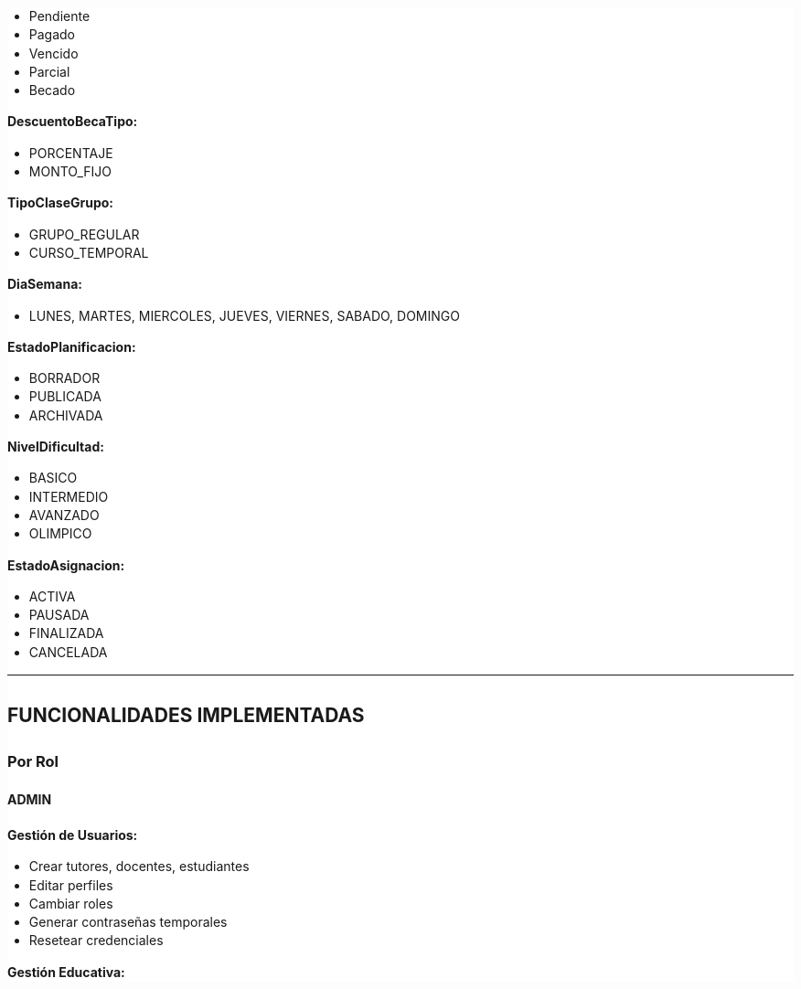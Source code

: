 - Pendiente
- Pagado
- Vencido
- Parcial
- Becado

**DescuentoBecaTipo:**

- PORCENTAJE
- MONTO_FIJO

**TipoClaseGrupo:**

- GRUPO_REGULAR
- CURSO_TEMPORAL

**DiaSemana:**

- LUNES, MARTES, MIERCOLES, JUEVES, VIERNES, SABADO, DOMINGO

**EstadoPlanificacion:**

- BORRADOR
- PUBLICADA
- ARCHIVADA

**NivelDificultad:**

- BASICO
- INTERMEDIO
- AVANZADO
- OLIMPICO

**EstadoAsignacion:**

- ACTIVA
- PAUSADA
- FINALIZADA
- CANCELADA

---

## FUNCIONALIDADES IMPLEMENTADAS

### Por Rol

#### ADMIN

**Gestión de Usuarios:**

- Crear tutores, docentes, estudiantes
- Editar perfiles
- Cambiar roles
- Generar contraseñas temporales
- Resetear credenciales

**Gestión Educativa:**
